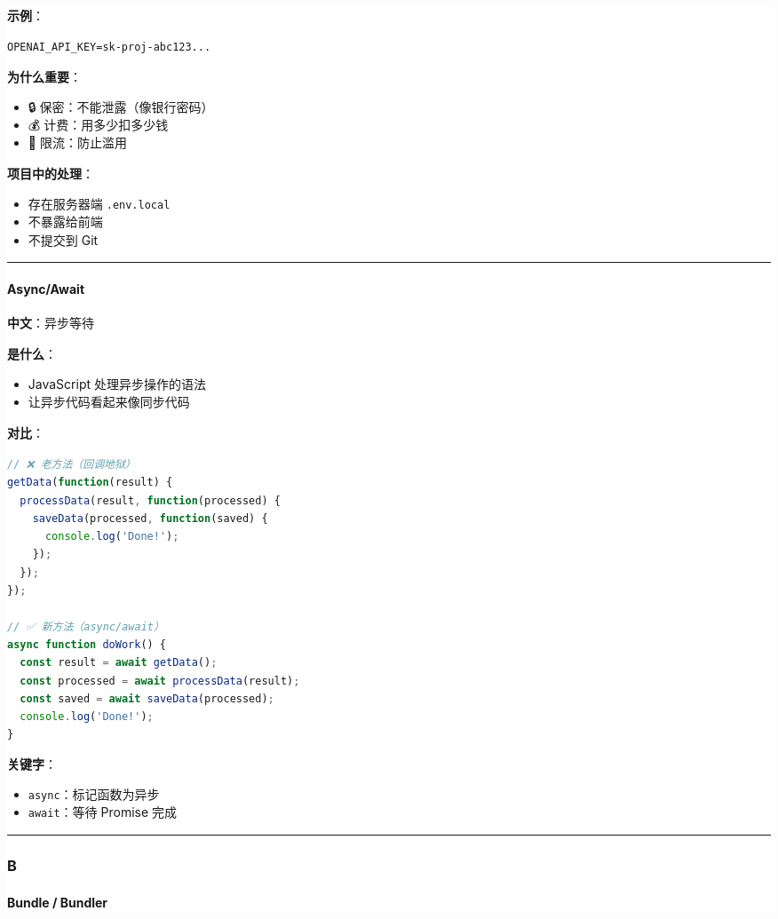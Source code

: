 **示例**：
```
OPENAI_API_KEY=sk-proj-abc123...
```

**为什么重要**：
- 🔒 保密：不能泄露（像银行密码）
- 💰 计费：用多少扣多少钱
- 🚫 限流：防止滥用

**项目中的处理**：
- 存在服务器端 `.env.local`
- 不暴露给前端
- 不提交到 Git

---

#### Async/Await

**中文**：异步等待

**是什么**：
- JavaScript 处理异步操作的语法
- 让异步代码看起来像同步代码

**对比**：
```typescript
// ❌ 老方法（回调地狱）
getData(function(result) {
  processData(result, function(processed) {
    saveData(processed, function(saved) {
      console.log('Done!');
    });
  });
});

// ✅ 新方法（async/await）
async function doWork() {
  const result = await getData();
  const processed = await processData(result);
  const saved = await saveData(processed);
  console.log('Done!');
}
```

**关键字**：
- `async`：标记函数为异步
- `await`：等待 Promise 完成

---

### B

#### Bundle / Bundler
